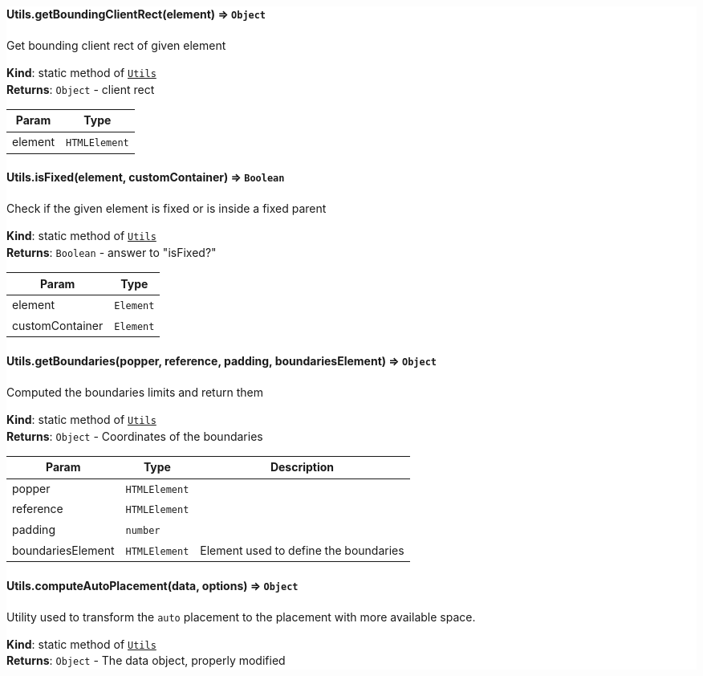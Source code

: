 <a name="Popper.Utils.getBoundingClientRect"></a>

#### Utils.getBoundingClientRect(element) ⇒ <code>Object</code>
Get bounding client rect of given element

**Kind**: static method of <code>[Utils](#Popper.Utils)</code>  
**Returns**: <code>Object</code> - client rect  

| Param | Type |
| --- | --- |
| element | <code>HTMLElement</code> | 

<a name="Popper.Utils.isFixed"></a>

#### Utils.isFixed(element, customContainer) ⇒ <code>Boolean</code>
Check if the given element is fixed or is inside a fixed parent

**Kind**: static method of <code>[Utils](#Popper.Utils)</code>  
**Returns**: <code>Boolean</code> - answer to "isFixed?"  

| Param | Type |
| --- | --- |
| element | <code>Element</code> | 
| customContainer | <code>Element</code> | 

<a name="Popper.Utils.getBoundaries"></a>

#### Utils.getBoundaries(popper, reference, padding, boundariesElement) ⇒ <code>Object</code>
Computed the boundaries limits and return them

**Kind**: static method of <code>[Utils](#Popper.Utils)</code>  
**Returns**: <code>Object</code> - Coordinates of the boundaries  

| Param | Type | Description |
| --- | --- | --- |
| popper | <code>HTMLElement</code> |  |
| reference | <code>HTMLElement</code> |  |
| padding | <code>number</code> |  |
| boundariesElement | <code>HTMLElement</code> | Element used to define the boundaries |

<a name="Popper.Utils.computeAutoPlacement"></a>

#### Utils.computeAutoPlacement(data, options) ⇒ <code>Object</code>
Utility used to transform the `auto` placement to the placement with more
available space.

**Kind**: static method of <code>[Utils](#Popper.Utils)</code>  
**Returns**: <code>Object</code> - The data object, properly modified  
